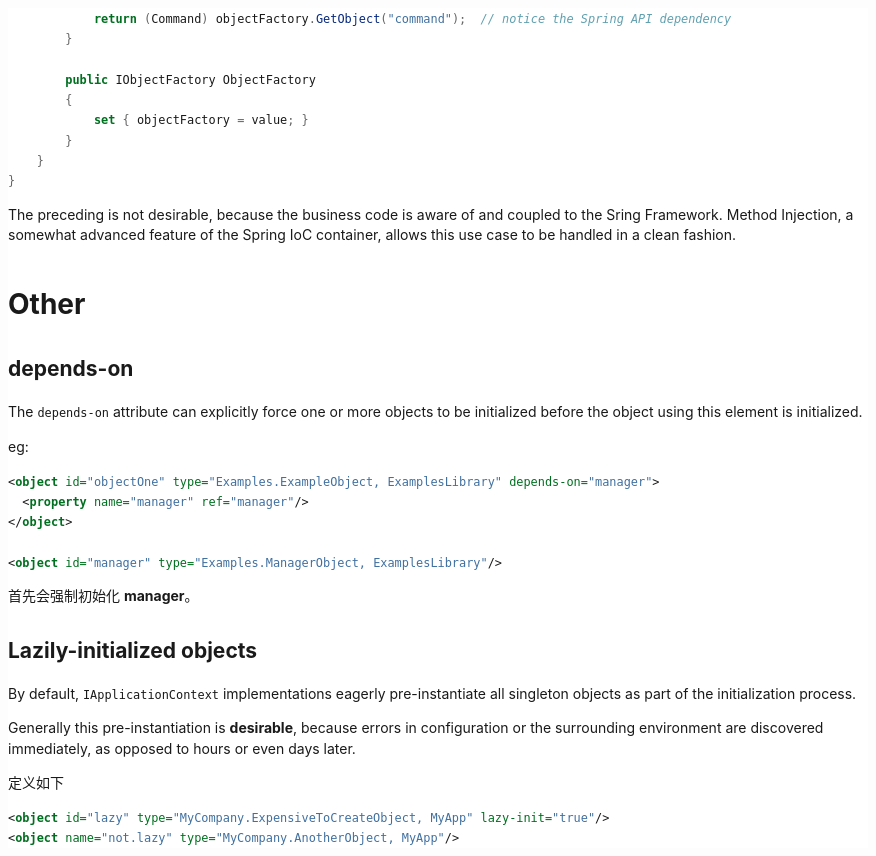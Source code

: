 ```c#
            return (Command) objectFactory.GetObject("command");  // notice the Spring API dependency 
        }

        public IObjectFactory ObjectFactory
        {
            set { objectFactory = value; }
        }
    }
}
```

The preceding is not desirable, because the business code is aware of and coupled to the Sring Framework. 
Method Injection, a somewhat advanced feature of the Spring IoC container, allows this use case to be handled in a clean fashion.





# Other 

## depends-on

The `depends-on` attribute can explicitly force one or more objects to be initialized before the object using this element is initialized. 

eg:

```xml
<object id="objectOne" type="Examples.ExampleObject, ExamplesLibrary" depends-on="manager">
  <property name="manager" ref="manager"/>
</object>

<object id="manager" type="Examples.ManagerObject, ExamplesLibrary"/>
```

首先会强制初始化 **manager**。
 
## Lazily-initialized objects

By default, `IApplicationContext` implementations eagerly pre-instantiate all singleton objects as part of the initialization process.

Generally this pre-instantiation is **desirable**, because errors in configuration or the surrounding environment are discovered immediately, as opposed to hours or even days later.

定义如下

```xml
<object id="lazy" type="MyCompany.ExpensiveToCreateObject, MyApp" lazy-init="true"/>
<object name="not.lazy" type="MyCompany.AnotherObject, MyApp"/>
```
